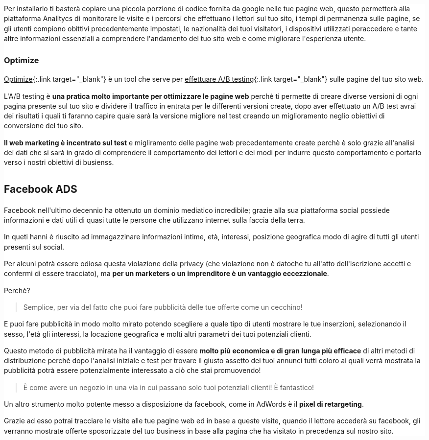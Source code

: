Per installarlo ti basterà copiare una piccola porzione di codice fornita da google nelle tue pagine web, questo permetterà alla piattaforma Analitycs di monitorare le visite e i percorsi che effettuano i lettori sul tuo sito, i tempi di permanenza sulle pagine, se gli utenti compiono obittivi precedentemente impostati, le nazionalità dei tuoi visitatori, i dispositivi utilizzati peraccedere e tante altre informazioni essenziali a comprendere l'andamento del tuo sito web e come migliorare l'esperienza utente. 

### Optimize
[Optimize](https://www.google.com/analytics/tag-manager/){:.link target="_blank"} è un tool che serve per [effettuare A/B testing](https://en.wikipedia.org/wiki/A/B_testing){:.link target="_blank"} sulle pagine del tuo sito web.

L'A/B testing è **una pratica molto importante per ottimizzare le pagine web** perchè ti permette di creare diverse versioni di ogni pagina presente sul tuo sito e dividere il traffico in entrata per le differenti versioni create, dopo aver effettuato un A/B test avrai dei risultati i quali ti faranno capire quale sarà la versione migliore nel test creando un miglioramento neglio obiettivi di conversione del tuo sito.

**Il web marketing è incentrato sul test** e migliramento delle pagine web precedentemente create perchè è solo grazie all'analisi dei dati che si sarà in grado di comprendere il comportamento dei lettori e dei modi per indurre questo comportamento e portarlo verso i nostri obiettivi di busienss.


## Facebook ADS
Facebook nell'ultimo decennio ha ottenuto un dominio mediatico incredibile; grazie alla sua piattaforma social possiede informazioni e dati  utili di quasi tutte le persone che utilizzano internet sulla faccia della terra.

In queti hanni è riuscito ad immagazzinare informazioni intime, età, interessi, posizione geografica modo di agire di tutti gli utenti presenti sul social.

Per alcuni potrà essere odiosa questa violazione della privacy (che violazione non è datoche tu all'atto dell'iscrizione accetti e confermi di essere tracciato), ma **per un marketers o un imprenditore è un vantaggio eccezzionale**.

Perchè?

> Semplice, per via del fatto che puoi fare pubblicità delle tue offerte come un cecchino!

E puoi fare pubblicità in modo molto mirato potendo scegliere a quale tipo di utenti mostrare le tue inserzioni, selezionando il sesso, l'età gli interessi, la locazione geografica e molti altri parametri dei tuoi potenziali clienti.

Questo metodo di pubblicità mirata ha il vantaggio di essere **molto più economica e di gran lunga più efficace** di altri metodi di distribuzione perchè dopo l'analisi iniziale e test per trovare il giusto assetto dei tuoi annunci tutti coloro ai quali verrà mostrata la pubblicità potrà essere potenzialmente interessato a ciò che stai  promuovendo!

> È come avere un negozio in una via in cui passano solo tuoi potenziali clienti! È fantastico!

Un altro strumento molto potente messo a disposizione da facebook, come in AdWords è il **pixel di retargeting**.

Grazie ad esso potrai tracciare le visite alle tue pagine web ed in base a queste visite, quando il lettore accederà su facebook, gli verranno mostrate offerte sposorizzate del tuo business in base alla pagina che ha visitato in precedenza sul nostro sito.
